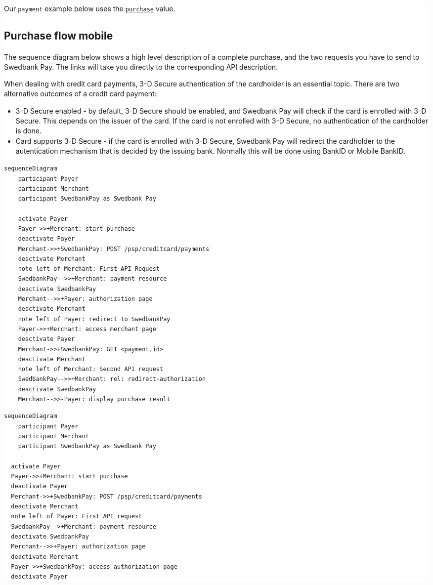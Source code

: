Our `payment` example below uses the [`purchase`][purchase] value.

## Purchase flow mobile

The sequence diagram below shows a high level description of a complete
purchase, and the two requests you have to send to Swedbank Pay. The links will
take you directly to the corresponding API description.

When dealing with credit card payments, 3-D Secure authentication of the
cardholder is an essential topic. There are two alternative outcomes of a credit
card payment:

* 3-D Secure enabled - by default, 3-D Secure should be enabled, and Swedbank
  Pay will check if the card is enrolled with 3-D Secure. This depends on the
  issuer of the card. If the card is not enrolled with 3-D Secure, no
  authentication of the cardholder is done.
* Card supports 3-D Secure - if the card is enrolled with 3-D Secure, Swedbank
  Pay will redirect the cardholder to the autentication mechanism that is
  decided by the issuing bank. Normally this will be done using BankID or Mobile
  BankID.

```mermaid
sequenceDiagram
    participant Payer
    participant Merchant
    participant SwedbankPay as Swedbank Pay

    activate Payer
    Payer->>+Merchant: start purchase
    deactivate Payer
    Merchant->>+SwedbankPay: POST /psp/creditcard/payments
    deactivate Merchant
    note left of Merchant: First API Request
    SwedbankPay-->>+Merchant: payment resource
    deactivate SwedbankPay
    Merchant-->>+Payer: authorization page
    deactivate Merchant
    note left of Payer: redirect to SwedbankPay
    Payer->>+Merchant: access merchant page
    deactivate Payer
    Merchant->>+SwedbankPay: GET <payment.id>
    deactivate Merchant
    note left of Merchant: Second API request
    SwedbankPay-->>+Merchant: rel: redirect-authorization
    deactivate SwedbankPay
    Merchant-->>-Payer: display purchase result
```

```mermaid
sequenceDiagram
    participant Payer
    participant Merchant
    participant SwedbankPay as Swedbank Pay

  activate Payer
  Payer->>+Merchant: start purchase
  deactivate Payer
  Merchant->>+SwedbankPay: POST /psp/creditcard/payments
  deactivate Merchant
  note left of Payer: First API request
  SwedbankPay-->+Merchant: payment resource
  deactivate SwedbankPay
  Merchant-->>+Payer: authorization page
  deactivate Merchant
  Payer->>+SwedbankPay: access authorization page
  deactivate Payer
```

[abort]: /payments/card/other-features/#abort
[callback]: /payments/card/other-features/#callback
[cancel]: /payments/card/after-payment/#cancellations
[capture]: /payments/card/after-payment/#Capture
[create-payment]: /payments/card/other-features/#create-payment
[expansion]: /payments/card/other-features/#expansion
[payee-reference]: /payments/card/other-features/#payeereference
[payout]: /payments/card/other-features/#payout
[purchase]: /payments/card/other-features/#purchase
[price-resource]: /payments/card/other-features/#prices
[recur]: /payments/card/other-features/#recur
[redirect-image]: /assets/img/checkout/test-purchase.png
[reversal]: /payments/card/after-payment/#reversals
[card-payment]: /assets/img/checkout/test-purchase.png
[verify]: /payments/card/other-features/#verify
[user-agent-definition]: https://en.wikipedia.org/wiki/User_agent